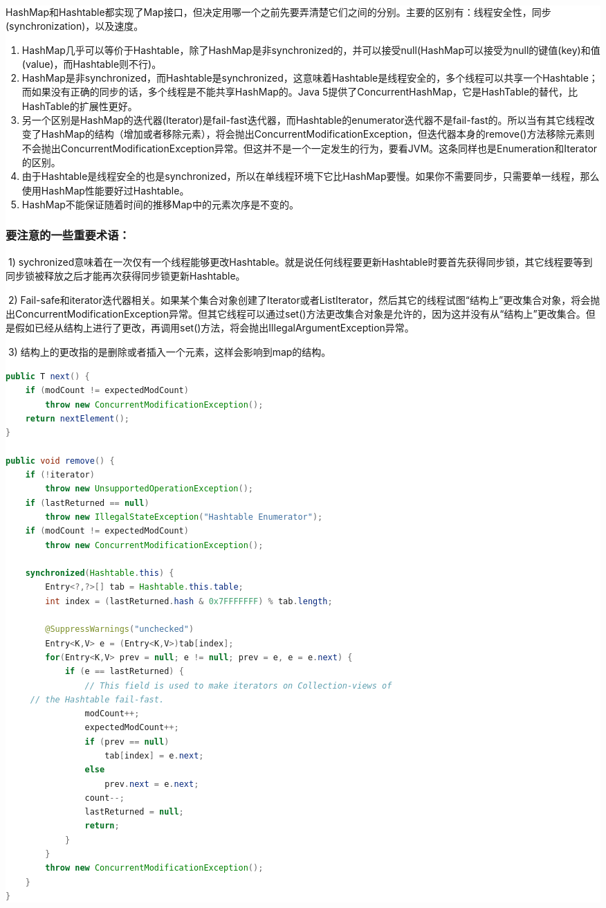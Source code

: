 ​	 HashMap和Hashtable都实现了Map接口，但决定用哪一个之前先要弄清楚它们之间的分别。主要的区别有：线程安全性，同步(synchronization)，以及速度。

1. HashMap几乎可以等价于Hashtable，除了HashMap是非synchronized的，并可以接受null(HashMap可以接受为null的键值(key)和值(value)，而Hashtable则不行)。
2. HashMap是非synchronized，而Hashtable是synchronized，这意味着Hashtable是线程安全的，多个线程可以共享一个Hashtable；而如果没有正确的同步的话，多个线程是不能共享HashMap的。Java 5提供了ConcurrentHashMap，它是HashTable的替代，比HashTable的扩展性更好。
3. 另一个区别是HashMap的迭代器(Iterator)是fail-fast迭代器，而Hashtable的enumerator迭代器不是fail-fast的。所以当有其它线程改变了HashMap的结构（增加或者移除元素），将会抛出ConcurrentModificationException，但迭代器本身的remove()方法移除元素则不会抛出ConcurrentModificationException异常。但这并不是一个一定发生的行为，要看JVM。这条同样也是Enumeration和Iterator的区别。
4. 由于Hashtable是线程安全的也是synchronized，所以在单线程环境下它比HashMap要慢。如果你不需要同步，只需要单一线程，那么使用HashMap性能要好过Hashtable。
5. HashMap不能保证随着时间的推移Map中的元素次序是不变的。

### 要注意的一些重要术语：

​	1) sychronized意味着在一次仅有一个线程能够更改Hashtable。就是说任何线程要更新Hashtable时要首先获得同步锁，其它线程要等到同步锁被释放之后才能再次获得同步锁更新Hashtable。

​	2) Fail-safe和iterator迭代器相关。如果某个集合对象创建了Iterator或者ListIterator，然后其它的线程试图“结构上”更改集合对象，将会抛出ConcurrentModificationException异常。但其它线程可以通过set()方法更改集合对象是允许的，因为这并没有从“结构上”更改集合。但是假如已经从结构上进行了更改，再调用set()方法，将会抛出IllegalArgumentException异常。

​	3) 结构上的更改指的是删除或者插入一个元素，这样会影响到map的结构。

```java
public T next() {
    if (modCount != expectedModCount)
        throw new ConcurrentModificationException();
    return nextElement();
}

public void remove() {
    if (!iterator)
        throw new UnsupportedOperationException();
    if (lastReturned == null)
        throw new IllegalStateException("Hashtable Enumerator");
    if (modCount != expectedModCount)
        throw new ConcurrentModificationException();

    synchronized(Hashtable.this) {
        Entry<?,?>[] tab = Hashtable.this.table;
        int index = (lastReturned.hash & 0x7FFFFFFF) % tab.length;

        @SuppressWarnings("unchecked")
        Entry<K,V> e = (Entry<K,V>)tab[index];
        for(Entry<K,V> prev = null; e != null; prev = e, e = e.next) {
            if (e == lastReturned) {
                // This field is used to make iterators on Collection-views of
     // the Hashtable fail-fast.
                modCount++;
                expectedModCount++;
                if (prev == null)
                    tab[index] = e.next;
                else
                    prev.next = e.next;
                count--;
                lastReturned = null;
                return;
            }
        }
        throw new ConcurrentModificationException();
    }
}
```